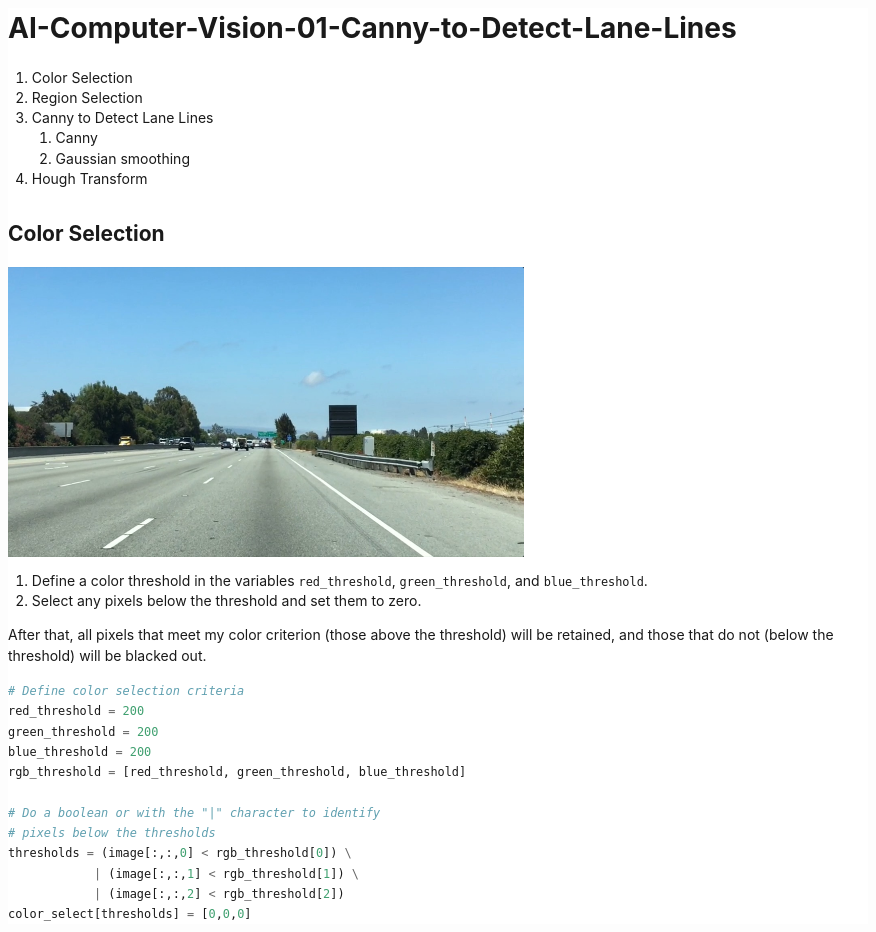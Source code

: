 # AI-Computer-Vision-01-Canny-to-Detect-Lane-Lines

1. Color Selection
2. Region Selection
3. Canny to Detect Lane Lines
    1. Canny
    2. Gaussian smoothing
4. Hough Transform

## Color Selection

<img src="https://github.com/ChenBohan/AI-CV-01-Canny-to-Detect-Lane-Lines/blob/master/test.jpg" width = "60%" height = "60%" div align=center />

1. Define a color threshold in the variables ``red_threshold``, ``green_threshold``, and ``blue_threshold``.
2. Select any pixels below the threshold and set them to zero.

After that, all pixels that meet my color criterion (those above the threshold) will be retained, and those that do not (below the threshold) will be blacked out.

```python
# Define color selection criteria
red_threshold = 200
green_threshold = 200
blue_threshold = 200
rgb_threshold = [red_threshold, green_threshold, blue_threshold]

# Do a boolean or with the "|" character to identify
# pixels below the thresholds
thresholds = (image[:,:,0] < rgb_threshold[0]) \
            | (image[:,:,1] < rgb_threshold[1]) \
            | (image[:,:,2] < rgb_threshold[2])
color_select[thresholds] = [0,0,0]
```
